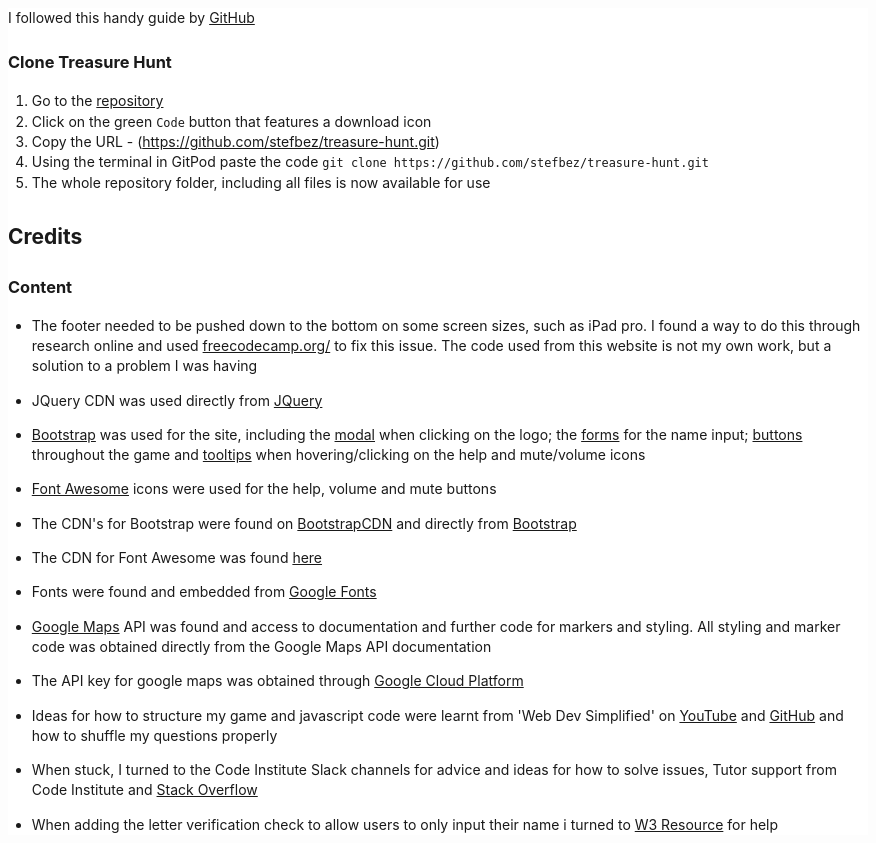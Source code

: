 I followed this handy guide by [GitHub](https://help.github.com/en/github/working-with-github-pages/configuring-a-publishing-source-for-your-github-pages-site)

### Clone Treasure Hunt

1. Go to the [repository](https://github.com/stefbez/treasure-hunt)
2. Click on the green `Code` button that features a download icon
3. Copy the URL - (https://github.com/stefbez/treasure-hunt.git)
4. Using the terminal in GitPod paste the code `git clone https://github.com/stefbez/treasure-hunt.git`
5. The whole repository folder, including all files is now available for use

## Credits

### Content

* The footer needed to be pushed down to the bottom on some screen sizes, such as iPad pro. I found a way to do this through research online and used [freecodecamp.org/](https://www.freecodecamp.org/news/how-to-keep-your-footer-where-it-belongs-59c6aa05c59c/) to fix this issue. The code used from this website is not my own work, but a solution to a problem I was having

* JQuery CDN was used directly from [JQuery](https://code.jquery.com/)

* [Bootstrap](https://getbootstrap.com/docs/4.4/getting-started/introduction/) was used for the site, including the [modal](https://getbootstrap.com/docs/4.4/components/modal/) when clicking on the logo; the [forms](https://getbootstrap.com/docs/4.4/components/forms/) for the name input; [buttons](https://getbootstrap.com/docs/4.4/components/buttons/) throughout the game and [tooltips](https://getbootstrap.com/docs/4.0/components/tooltips/) when hovering/clicking on the help and mute/volume icons

* [Font Awesome](https://fontawesome.com/icons?d=gallery) icons were used for the help, volume and mute buttons

* The CDN's for Bootstrap were found on [BootstrapCDN](https://www.bootstrapcdn.com/) and directly from [Bootstrap](https://getbootstrap.com/docs/4.4/getting-started/download/) 

* The CDN for Font Awesome was found [here](https://fontawesome.com/how-to-use/customizing-wordpress/snippets/setup-cdn-webfont)

* Fonts were found and embedded from [Google Fonts](https://fonts.google.com/)

* [Google Maps](https://developers.google.com/maps/documentation/javascript/overview) API was found and access to documentation and further code for markers and styling. All styling and marker code was obtained directly from the Google Maps API documentation

* The API key for google maps was obtained through [Google Cloud Platform](https://console.cloud.google.com/home)

* Ideas for how to structure my game and javascript code were learnt from 'Web Dev Simplified' on [YouTube](https://www.youtube.com/watch?v=riDzcEQbX6k) and [GitHub](https://github.com/WebDevSimplified/JavaScript-Quiz-App) and how to shuffle my questions properly

* When stuck, I turned to the Code Institute Slack channels for advice and ideas for how to solve issues, Tutor support from Code Institute and [Stack Overflow](https://stackoverflow.com/)

* When adding the letter verification check to allow users to only input their name i turned to [W3 Resource](https://www.w3resource.com/javascript/form/all-letters-field.php#:~:text=To%20get%20a%20string%20contains,is%20the%20complete%20web%20document) for help
